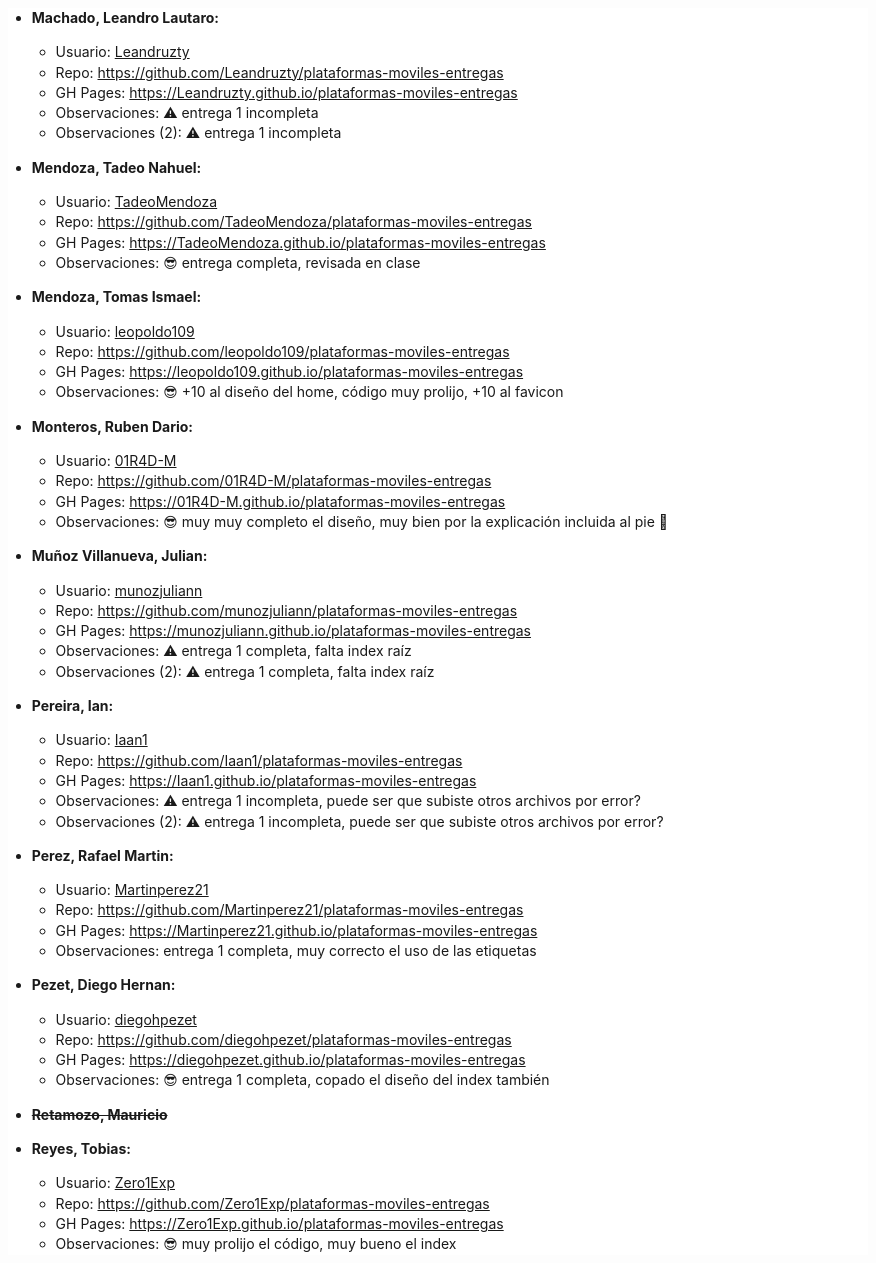 - **Machado, Leandro Lautaro:**
	- Usuario: [Leandruzty](https://github.com/Leandruzty) 
	- Repo: https://github.com/Leandruzty/plataformas-moviles-entregas
	- GH Pages: https://Leandruzty.github.io/plataformas-moviles-entregas
	- Observaciones: ⚠️ entrega 1 incompleta
	- Observaciones (2): ⚠️ entrega 1 incompleta

- **Mendoza, Tadeo Nahuel:**
	- Usuario: [TadeoMendoza](https://github.com/TadeoMendoza) 
	- Repo: https://github.com/TadeoMendoza/plataformas-moviles-entregas
	- GH Pages: https://TadeoMendoza.github.io/plataformas-moviles-entregas
	- Observaciones: 😎 entrega completa, revisada en clase

- **Mendoza, Tomas Ismael:**
	- Usuario: [leopoldo109](https://github.com/leopoldo109) 
	- Repo: https://github.com/leopoldo109/plataformas-moviles-entregas
	- GH Pages: https://leopoldo109.github.io/plataformas-moviles-entregas
	- Observaciones: 😎 +10 al diseño del home, código muy prolijo, +10 al favicon

- **Monteros, Ruben Dario:**
	- Usuario: [01R4D-M](https://github.com/01R4D-M) 
	- Repo: https://github.com/01R4D-M/plataformas-moviles-entregas
	- GH Pages: https://01R4D-M.github.io/plataformas-moviles-entregas
	- Observaciones: 😎 muy muy completo el diseño, muy bien por la explicación incluida al pie 👏

- **Muñoz Villanueva, Julian:**
	- Usuario: [munozjuliann](https://github.com/munozjuliann) 
	- Repo: https://github.com/munozjuliann/plataformas-moviles-entregas
	- GH Pages: https://munozjuliann.github.io/plataformas-moviles-entregas
	- Observaciones: ⚠️ entrega 1 completa, falta index raíz
	- Observaciones (2): ⚠️ entrega 1 completa, falta index raíz

- **Pereira, Ian:**
	- Usuario: [Iaan1](https://github.com/Iaan1) 
	- Repo: https://github.com/Iaan1/plataformas-moviles-entregas
	- GH Pages: https://Iaan1.github.io/plataformas-moviles-entregas
	- Observaciones: ⚠️ entrega 1 incompleta, puede ser que subiste otros archivos por error?
	- Observaciones (2): ⚠️ entrega 1 incompleta, puede ser que subiste otros archivos por error?

- **Perez, Rafael Martin:**
	- Usuario: [Martinperez21](https://github.com/Martinperez21) 
	- Repo: https://github.com/Martinperez21/plataformas-moviles-entregas
	- GH Pages: https://Martinperez21.github.io/plataformas-moviles-entregas
	- Observaciones: entrega 1 completa, muy correcto el uso de las etiquetas

- **Pezet, Diego Hernan:**
	- Usuario: [diegohpezet](https://github.com/diegohpezet) 
	- Repo: https://github.com/diegohpezet/plataformas-moviles-entregas
	- GH Pages: https://diegohpezet.github.io/plataformas-moviles-entregas
	- Observaciones: 😎 entrega 1 completa, copado el diseño del index también

- **~~Retamozo, Mauricio~~**

- **Reyes, Tobias:**
	- Usuario: [Zero1Exp](https://github.com/Zero1Exp) 
	- Repo: https://github.com/Zero1Exp/plataformas-moviles-entregas
	- GH Pages: https://Zero1Exp.github.io/plataformas-moviles-entregas
	- Observaciones: 😎 muy prolijo el código, muy bueno el index
